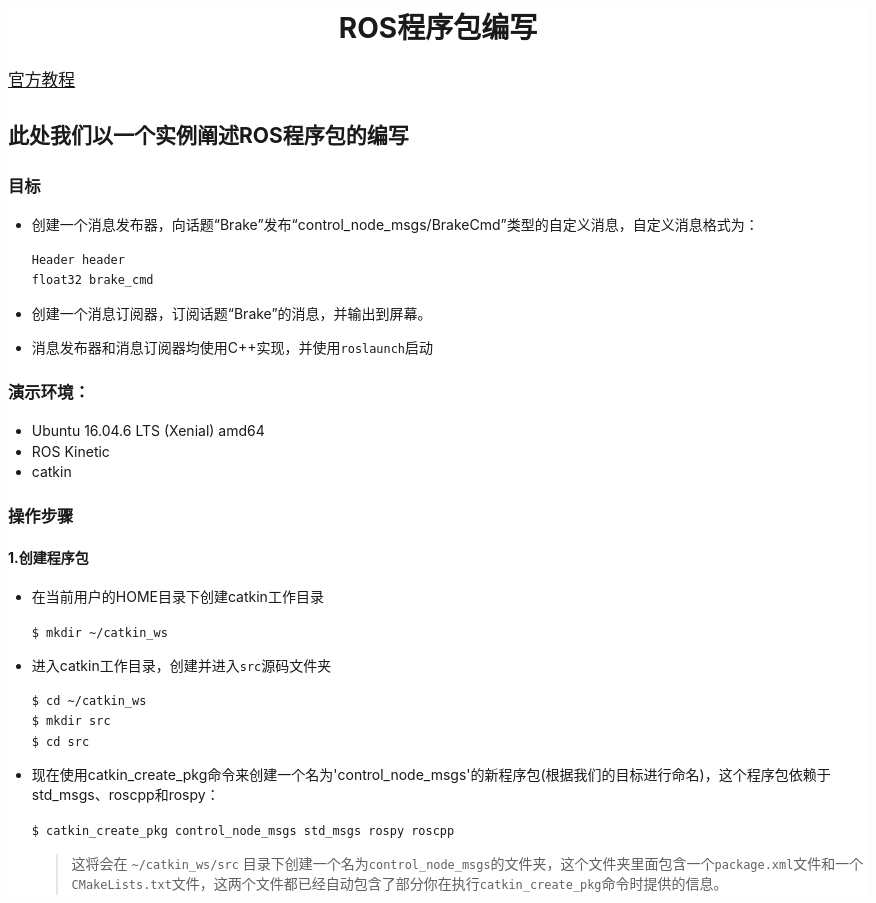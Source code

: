 



# <center>ROS程序包编写</center>

<big>[官方教程](http://wiki.ros.org/cn/ROS/Tutorials)</big>


## 此处我们以一个实例阐述ROS程序包的编写

### 目标
* 创建一个消息发布器，向话题“Brake”发布“control_node_msgs/BrakeCmd”类型的自定义消息，自定义消息格式为：

    ```
    Header header
    float32 brake_cmd
    ```

* 创建一个消息订阅器，订阅话题“Brake”的消息，并输出到屏幕。
* 消息发布器和消息订阅器均使用C++实现，并使用`roslaunch`启动

### 演示环境：

* Ubuntu 16.04.6 LTS (Xenial) amd64
* ROS Kinetic
* catkin

### 操作步骤

#### 1.创建程序包
- 在当前用户的HOME目录下创建catkin工作目录

    ```
    $ mkdir ~/catkin_ws
    ```

- 进入catkin工作目录，创建并进入`src`源码文件夹

    ```
    $ cd ~/catkin_ws
    $ mkdir src
    $ cd src
    ```

- 现在使用catkin_create_pkg命令来创建一个名为'control_node_msgs'的新程序包(根据我们的目标进行命名)，这个程序包依赖于std_msgs、roscpp和rospy：

    ```
    $ catkin_create_pkg control_node_msgs std_msgs rospy roscpp
    ```
    
   > 这将会在 `~/catkin_ws/src` 目录下创建一个名为`control_node_msgs`的文件夹，这个文件夹里面包含一个`package.xml`文件和一个`CMakeLists.txt`文件，这两个文件都已经自动包含了部分你在执行`catkin_create_pkg`命令时提供的信息。
